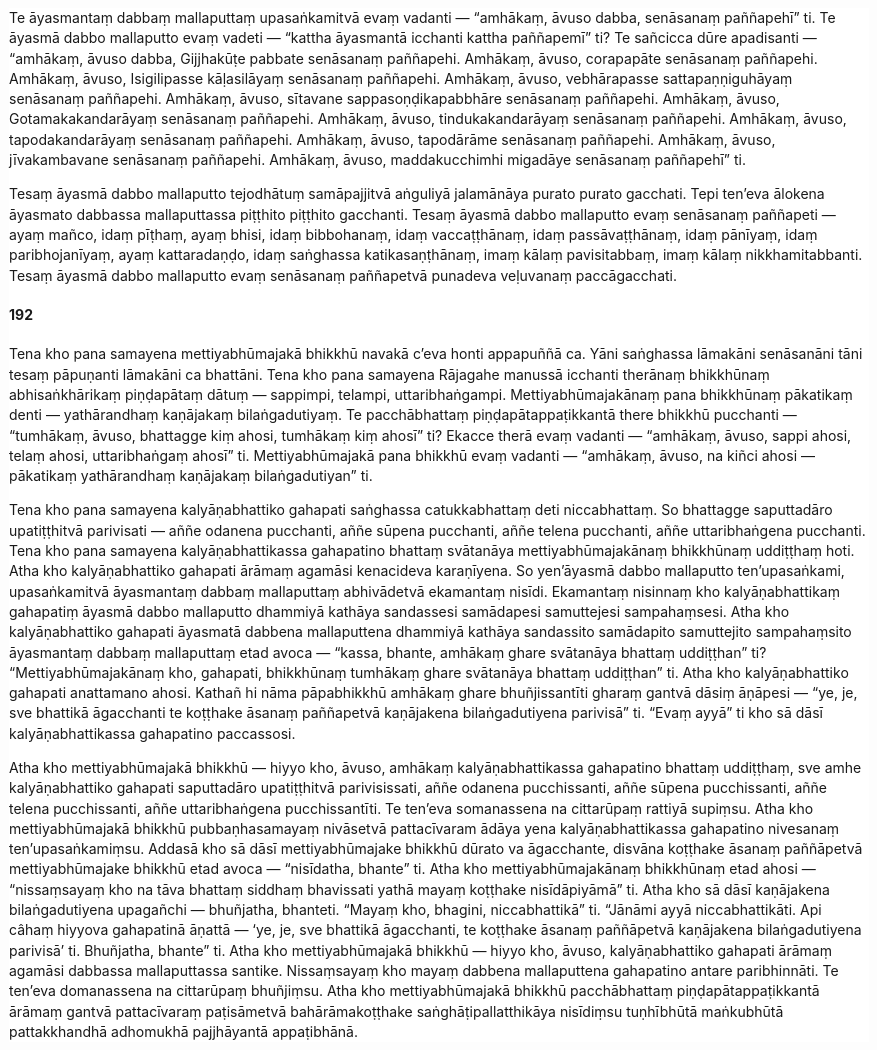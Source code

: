 Te āyasmantaṃ dabbaṃ mallaputtaṃ upasaṅkamitvā evaṃ vadanti — “amhākaṃ, āvuso dabba, senāsanaṃ paññapehī” ti. Te āyasmā dabbo mallaputto evaṃ vadeti — “kattha āyasmantā icchanti kattha paññapemī” ti? Te sañcicca dūre apadisanti — “amhākaṃ, āvuso dabba, Gijjhakūṭe pabbate senāsanaṃ paññapehi. Amhākaṃ, āvuso, corapapāte senāsanaṃ paññapehi. Amhākaṃ, āvuso, Isigilipasse kāḷasilāyaṃ senāsanaṃ paññapehi. Amhākaṃ, āvuso, vebhārapasse sattapaṇṇiguhāyaṃ senāsanaṃ paññapehi. Amhākaṃ, āvuso, sītavane sappasoṇḍikapabbhāre senāsanaṃ paññapehi. Amhākaṃ, āvuso, Gotamakakandarāyaṃ senāsanaṃ paññapehi. Amhākaṃ, āvuso, tindukakandarāyaṃ senāsanaṃ paññapehi. Amhākaṃ, āvuso, tapodakandarāyaṃ senāsanaṃ paññapehi. Amhākaṃ, āvuso, tapodārāme senāsanaṃ paññapehi. Amhākaṃ, āvuso, jīvakambavane senāsanaṃ paññapehi. Amhākaṃ, āvuso, maddakucchimhi migadāye senāsanaṃ paññapehī” ti.

Tesaṃ āyasmā dabbo mallaputto tejodhātuṃ samāpajjitvā aṅguliyā jalamānāya purato purato gacchati. Tepi ten’eva ālokena āyasmato dabbassa mallaputtassa piṭṭhito piṭṭhito gacchanti. Tesaṃ āyasmā dabbo mallaputto evaṃ senāsanaṃ paññapeti — ayaṃ mañco, idaṃ pīṭhaṃ, ayaṃ bhisi, idaṃ bibbohanaṃ, idaṃ vaccaṭṭhānaṃ, idaṃ passāvaṭṭhānaṃ, idaṃ pānīyaṃ, idaṃ paribhojanīyaṃ, ayaṃ kattaradaṇḍo, idaṃ saṅghassa katikasaṇṭhānaṃ, imaṃ kālaṃ pavisitabbaṃ, imaṃ kālaṃ nikkhamitabbanti. Tesaṃ āyasmā dabbo mallaputto evaṃ senāsanaṃ paññapetvā punadeva veḷuvanaṃ paccāgacchati.

#### 192

Tena kho pana samayena mettiyabhūmajakā bhikkhū navakā c’eva honti appapuññā ca. Yāni saṅghassa lāmakāni senāsanāni tāni tesaṃ pāpuṇanti lāmakāni ca bhattāni. Tena kho pana samayena Rājagahe manussā icchanti therānaṃ bhikkhūnaṃ abhisaṅkhārikaṃ piṇḍapātaṃ dātuṃ — sappimpi, telampi, uttaribhaṅgampi. Mettiyabhūmajakānaṃ pana bhikkhūnaṃ pākatikaṃ denti — yathārandhaṃ kaṇājakaṃ bilaṅgadutiyaṃ. Te pacchābhattaṃ piṇḍapātappaṭikkantā there bhikkhū pucchanti — “tumhākaṃ, āvuso, bhattagge kiṃ ahosi, tumhākaṃ kiṃ ahosī” ti? Ekacce therā evaṃ vadanti — “amhākaṃ, āvuso, sappi ahosi, telaṃ ahosi, uttaribhaṅgaṃ ahosī” ti. Mettiyabhūmajakā pana bhikkhū evaṃ vadanti — “amhākaṃ, āvuso, na kiñci ahosi — pākatikaṃ yathārandhaṃ kaṇājakaṃ bilaṅgadutiyan” ti.

Tena kho pana samayena kalyāṇabhattiko gahapati saṅghassa catukkabhattaṃ deti niccabhattaṃ. So bhattagge saputtadāro upatiṭṭhitvā parivisati — aññe odanena pucchanti, aññe sūpena pucchanti, aññe telena pucchanti, aññe uttaribhaṅgena pucchanti. Tena kho pana samayena kalyāṇabhattikassa gahapatino bhattaṃ svātanāya mettiyabhūmajakānaṃ bhikkhūnaṃ uddiṭṭhaṃ hoti. Atha kho kalyāṇabhattiko gahapati ārāmaṃ agamāsi kenacideva karaṇīyena. So yen’āyasmā dabbo mallaputto ten’upasaṅkami, upasaṅkamitvā āyasmantaṃ dabbaṃ mallaputtaṃ abhivādetvā ekamantaṃ nisīdi. Ekamantaṃ nisinnaṃ kho kalyāṇabhattikaṃ gahapatiṃ āyasmā dabbo mallaputto dhammiyā kathāya sandassesi samādapesi samuttejesi sampahaṃsesi. Atha kho kalyāṇabhattiko gahapati āyasmatā dabbena mallaputtena dhammiyā kathāya sandassito samādapito samuttejito sampahaṃsito āyasmantaṃ dabbaṃ mallaputtaṃ etad avoca — “kassa, bhante, amhākaṃ ghare svātanāya bhattaṃ uddiṭṭhan” ti? “Mettiyabhūmajakānaṃ kho, gahapati, bhikkhūnaṃ tumhākaṃ ghare svātanāya bhattaṃ uddiṭṭhan” ti. Atha kho kalyāṇabhattiko gahapati anattamano ahosi. Kathañ hi nāma pāpabhikkhū amhākaṃ ghare bhuñjissantīti gharaṃ gantvā dāsiṃ āṇāpesi — “ye, je, sve bhattikā āgacchanti te koṭṭhake āsanaṃ paññapetvā kaṇājakena bilaṅgadutiyena parivisā” ti. “Evaṃ ayyā” ti kho sā dāsī kalyāṇabhattikassa gahapatino paccassosi.

Atha kho mettiyabhūmajakā bhikkhū — hiyyo kho, āvuso, amhākaṃ kalyāṇabhattikassa gahapatino bhattaṃ uddiṭṭhaṃ, sve amhe kalyāṇabhattiko gahapati saputtadāro upatiṭṭhitvā parivisissati, aññe odanena pucchissanti, aññe sūpena pucchissanti, aññe telena pucchissanti, aññe uttaribhaṅgena pucchissantīti. Te ten’eva somanassena na cittarūpaṃ rattiyā supiṃsu. Atha kho mettiyabhūmajakā bhikkhū pubbaṇhasamayaṃ nivāsetvā pattacīvaram ādāya yena kalyāṇabhattikassa gahapatino nivesanaṃ ten’upasaṅkamiṃsu. Addasā kho sā dāsī mettiyabhūmajake bhikkhū dūrato va āgacchante, disvāna koṭṭhake āsanaṃ paññāpetvā mettiyabhūmajake bhikkhū etad avoca — “nisīdatha, bhante” ti. Atha kho mettiyabhūmajakānaṃ bhikkhūnaṃ etad ahosi — “nissaṃsayaṃ kho na tāva bhattaṃ siddhaṃ bhavissati yathā mayaṃ koṭṭhake nisīdāpiyāmā” ti. Atha kho sā dāsī kaṇājakena bilaṅgadutiyena upagañchi — bhuñjatha, bhanteti. “Mayaṃ kho, bhagini, niccabhattikā” ti. “Jānāmi ayyā niccabhattikāti. Api câhaṃ hiyyova gahapatinā āṇattā — ‘ye, je, sve bhattikā āgacchanti, te koṭṭhake āsanaṃ paññāpetvā kaṇājakena bilaṅgadutiyena parivisā’ ti. Bhuñjatha, bhante” ti. Atha kho mettiyabhūmajakā bhikkhū — hiyyo kho, āvuso, kalyāṇabhattiko gahapati ārāmaṃ agamāsi dabbassa mallaputtassa santike. Nissaṃsayaṃ kho mayaṃ dabbena mallaputtena gahapatino antare paribhinnāti. Te ten’eva domanassena na cittarūpaṃ bhuñjiṃsu. Atha kho mettiyabhūmajakā bhikkhū pacchābhattaṃ piṇḍapātappaṭikkantā ārāmaṃ gantvā pattacīvaraṃ paṭisāmetvā bahārāmakoṭṭhake saṅghāṭipallatthikāya nisīdiṃsu tuṇhībhūtā maṅkubhūtā pattakkhandhā adhomukhā pajjhāyantā appaṭibhānā.
